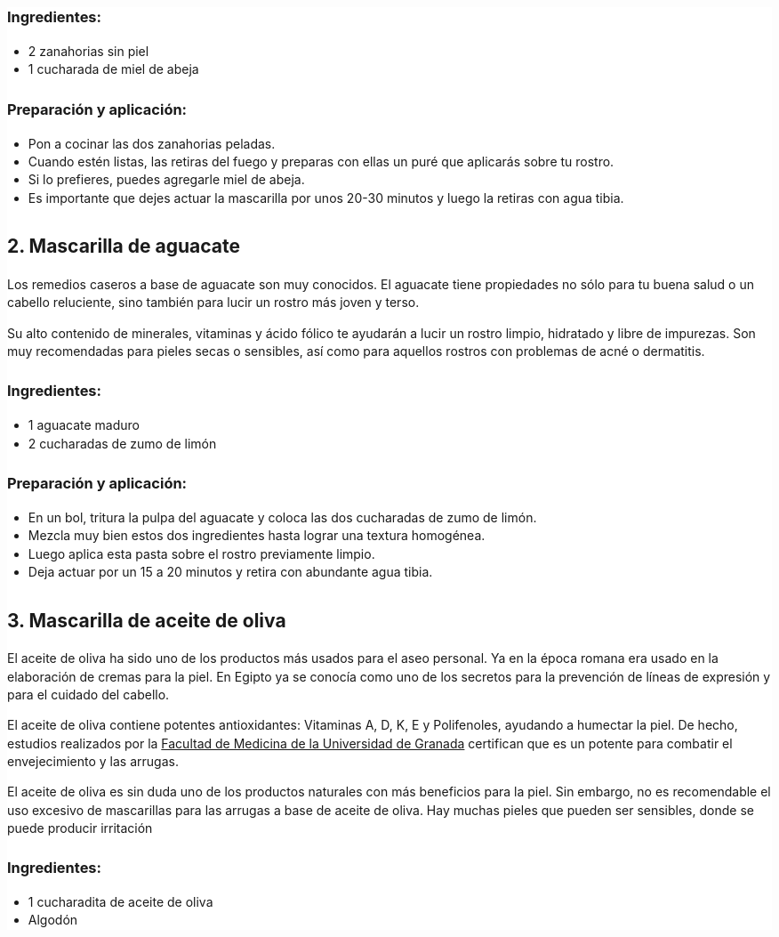 ### Ingredientes:

* 2 zanahorias sin piel
* 1 cucharada de miel de abeja

### Preparación y aplicación:

* Pon a cocinar las dos zanahorias peladas.
* Cuando estén listas, las retiras del fuego y preparas con ellas un puré que aplicarás sobre tu rostro.
* Si lo prefieres, puedes agregarle miel de abeja.
* Es importante que dejes actuar la mascarilla por unos 20-30 minutos y luego la retiras con agua tibia.

## 2. Mascarilla de aguacate

Los remedios caseros a base de aguacate son muy conocidos. El aguacate tiene propiedades no sólo para tu buena salud o un cabello reluciente, sino también para lucir un rostro más joven y terso.

Su alto contenido de minerales, vitaminas y ácido fólico te ayudarán a lucir un rostro limpio, hidratado y libre de impurezas. Son muy recomendadas para pieles secas o sensibles, así como para aquellos rostros con problemas de acné o dermatitis.

### Ingredientes:

* 1 aguacate maduro
* 2 cucharadas de zumo de limón

### Preparación y aplicación:

* En un bol, tritura la pulpa del aguacate y coloca las dos cucharadas de zumo de limón.
* Mezcla muy bien estos dos ingredientes hasta lograr una textura homogénea.
* Luego aplica esta pasta sobre el rostro previamente limpio.
* Deja actuar por un 15 a 20 minutos y retira con abundante agua tibia.

## ­3. Mascarilla de aceite de oliva

El aceite de oliva ha sido uno de los productos más usados para el aseo personal. Ya en la época romana era usado en la elaboración de cremas para la piel. En Egipto ya se conocía como uno de los secretos para la prevención de líneas de expresión y para el cuidado del cabello.

El aceite de oliva contiene potentes antioxidantes: Vitaminas A, D, K, E y Polifenoles, ayudando a humectar la piel. De hecho, estudios realizados por la [Facultad de Medicina de la Universidad de Granada](https://medicina.ugr.es/) certifican que es un potente para combatir el envejecimiento y las arrugas.

El aceite de oliva es sin duda uno de los productos naturales con más beneficios para la piel. Sin embargo, no es recomendable el uso excesivo de mascarillas para las arrugas a base de aceite de oliva. Hay muchas pieles que pueden ser sensibles, donde se puede producir irritación

### Ingredientes:

* 1 cucharadita de aceite de oliva
* Algodón

